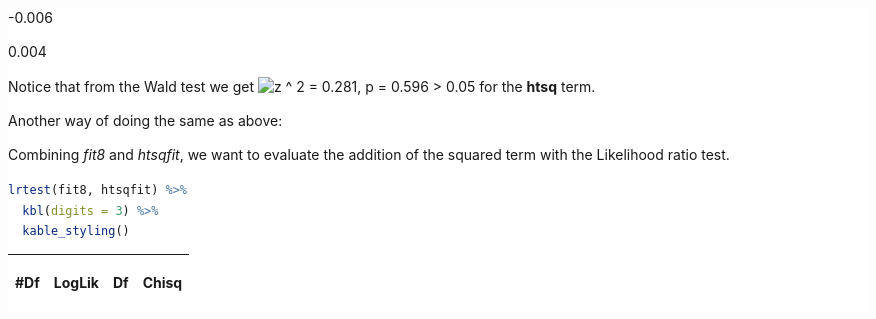 <td style="text-align:right;">

\-0.006

</td>

<td style="text-align:right;">

0.004

</td>

</tr>

</tbody>

</table>

Notice that from the Wald test we get ![z ^ 2 = 0.281, p = 0.596
\> 0.05](https://latex.codecogs.com/png.latex?%5Cdpi{150}z%20%5E%202%20%3D%200.281%2C%20p%20%3D%200.596%20%3E%200.05
"z ^ 2 = 0.281, p = 0.596 \> 0.05") for the **htsq** term.

Another way of doing the same as above:

Combining *fit8* and *htsqfit*, we want to evaluate the addition of the
squared term with the Likelihood ratio test.

``` r
lrtest(fit8, htsqfit) %>%
  kbl(digits = 3) %>%
  kable_styling()
```

<table class="table" style="margin-left: auto; margin-right: auto;">

<thead>

<tr>

<th style="text-align:right;">

\#Df

</th>

<th style="text-align:right;">

LogLik

</th>

<th style="text-align:right;">

Df

</th>

<th style="text-align:right;">

Chisq

</th>
